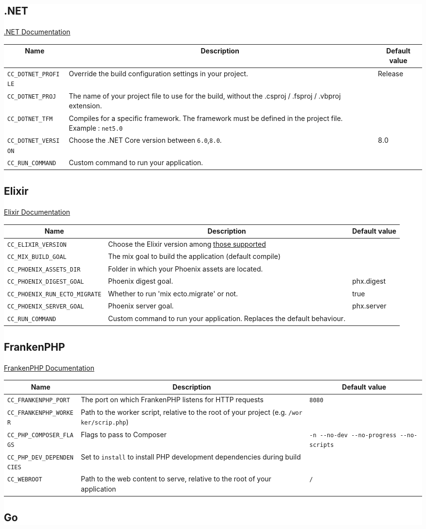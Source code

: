 ## .NET

[.NET Documentation](/developers/doc/applications/dotnet)

|  Name  |  Description  |  Default value  |
|-----------------------|------------------------------|--------------------------------|
|`CC_DOTNET_PROFILE` | Override the build configuration settings in your project. | Release |
|`CC_DOTNET_PROJ` | The name of your project file to use for the build, without the .csproj / .fsproj / .vbproj extension. |  |
|`CC_DOTNET_TFM` | Compiles for a specific framework. The framework must be defined in the project file. Example : `net5.0` |  |
|`CC_DOTNET_VERSION` | Choose the .NET Core version between `6.0`,`8.0`. | 8.0 |
|`CC_RUN_COMMAND` | Custom command to run your application. |  |

## Elixir

[Elixir Documentation](/developers/doc/applications/elixir)

 |  Name  |  Description  |  Default value  |
 |-----------------------|------------------------------|--------------------------------|
 |`CC_ELIXIR_VERSION` | Choose the Elixir version among [those supported](/developers/doc/applications/elixir/#mandatory-configuration) | |
 |`CC_MIX_BUILD_GOAL` | The mix goal to build the application (default compile) |  |
 |`CC_PHOENIX_ASSETS_DIR` | Folder in which your Phoenix assets are located. |  |
 |`CC_PHOENIX_DIGEST_GOAL` | Phoenix digest goal. | phx.digest |
 |`CC_PHOENIX_RUN_ECTO_MIGRATE` | Whether to run 'mix ecto.migrate' or not. | true |
 |`CC_PHOENIX_SERVER_GOAL` | Phoenix server goal. | phx.server |
 |`CC_RUN_COMMAND` | Custom command to run your application. Replaces the default behaviour. |  |

## FrankenPHP

[FrankenPHP Documentation](/developers/doc/applications/frankenphp)

| Name | Description | Default value |
|---------------|-------------| ---------------|
| `CC_FRANKENPHP_PORT` | The port on which FrankenPHP listens for HTTP requests | `8080` |
| `CC_FRANKENPHP_WORKER` | Path to the worker script, relative to the root of your project (e.g. `/worker/scrip.php`) | |
| `CC_PHP_COMPOSER_FLAGS` | Flags to pass to Composer | `-n --no-dev --no-progress --no-scripts` |
| `CC_PHP_DEV_DEPENDENCIES` | Set to `install` to install PHP development dependencies during build | |
| `CC_WEBROOT` | Path to the web content to serve, relative to the root of your application | `/` |

## Go
